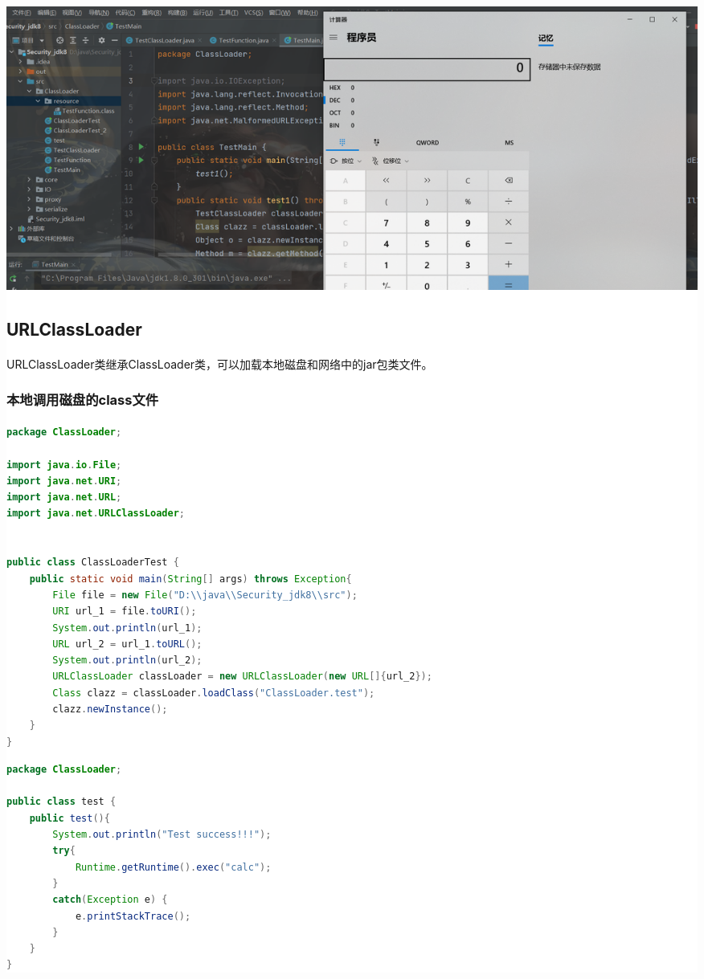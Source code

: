 ![image-20220515170238127](img/image-20220515170238127.png)

##  URLClassLoader

URLClassLoader类继承ClassLoader类，可以加载本地磁盘和网络中的jar包类文件。

###  本地调用磁盘的class文件

```JAVA
package ClassLoader;

import java.io.File;
import java.net.URI;
import java.net.URL;
import java.net.URLClassLoader;


public class ClassLoaderTest {
    public static void main(String[] args) throws Exception{
        File file = new File("D:\\java\\Security_jdk8\\src");
        URI url_1 = file.toURI();
        System.out.println(url_1);
        URL url_2 = url_1.toURL();
        System.out.println(url_2);
        URLClassLoader classLoader = new URLClassLoader(new URL[]{url_2});
        Class clazz = classLoader.loadClass("ClassLoader.test");
        clazz.newInstance();
    }
}
```

```JAVA
package ClassLoader;

public class test {
    public test(){
        System.out.println("Test success!!!");
        try{
            Runtime.getRuntime().exec("calc");
        }
        catch(Exception e) {
            e.printStackTrace();
        }
    }
}

```